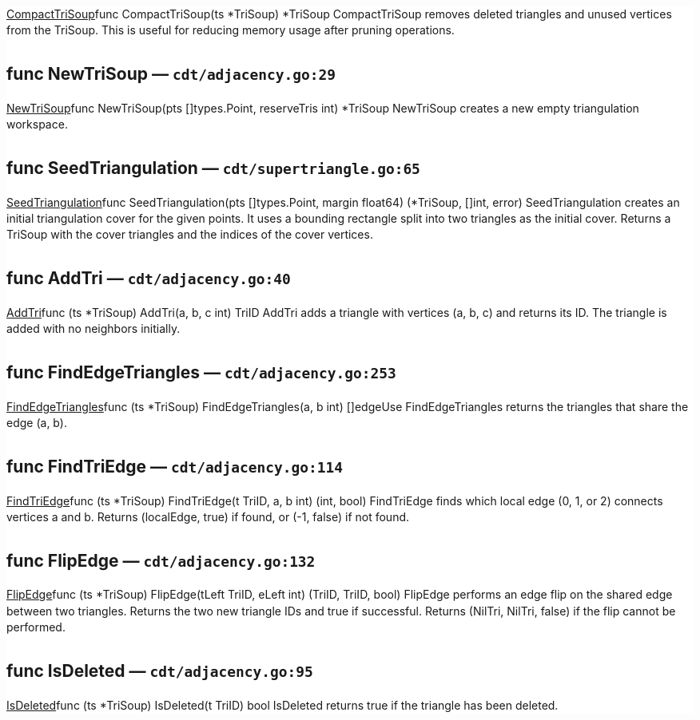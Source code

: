 [CompactTriSoup](CompactTriSoup)func CompactTriSoup(ts *TriSoup) *TriSoup
CompactTriSoup removes deleted triangles and unused vertices from the TriSoup. This is useful for reducing memory usage after pruning operations.


## func NewTriSoup — `cdt/adjacency.go:29`

[NewTriSoup](NewTriSoup)func NewTriSoup(pts []types.Point, reserveTris int) *TriSoup
NewTriSoup creates a new empty triangulation workspace.


## func SeedTriangulation — `cdt/supertriangle.go:65`

[SeedTriangulation](SeedTriangulation)func SeedTriangulation(pts []types.Point, margin float64) (*TriSoup, []int, error)
SeedTriangulation creates an initial triangulation cover for the given points. It uses a bounding rectangle split into two triangles as the initial cover. Returns a TriSoup with the cover triangles and the indices of the cover vertices.


## func AddTri — `cdt/adjacency.go:40`

[AddTri](TriSoup.AddTri)func (ts *TriSoup) AddTri(a, b, c int) TriID
AddTri adds a triangle with vertices \(a, b, c\) and returns its ID. The triangle is added with no neighbors initially.


## func FindEdgeTriangles — `cdt/adjacency.go:253`

[FindEdgeTriangles](TriSoup.FindEdgeTriangles)func (ts *TriSoup) FindEdgeTriangles(a, b int) []edgeUse
FindEdgeTriangles returns the triangles that share the edge \(a, b\).


## func FindTriEdge — `cdt/adjacency.go:114`

[FindTriEdge](TriSoup.FindTriEdge)func (ts *TriSoup) FindTriEdge(t TriID, a, b int) (int, bool)
FindTriEdge finds which local edge \(0, 1, or 2\) connects vertices a and b. Returns \(localEdge, true\) if found, or \(\-1, false\) if not found.


## func FlipEdge — `cdt/adjacency.go:132`

[FlipEdge](TriSoup.FlipEdge)func (ts *TriSoup) FlipEdge(tLeft TriID, eLeft int) (TriID, TriID, bool)
FlipEdge performs an edge flip on the shared edge between two triangles. Returns the two new triangle IDs and true if successful. Returns \(NilTri, NilTri, false\) if the flip cannot be performed.


## func IsDeleted — `cdt/adjacency.go:95`

[IsDeleted](TriSoup.IsDeleted)func (ts *TriSoup) IsDeleted(t TriID) bool
IsDeleted returns true if the triangle has been deleted.
